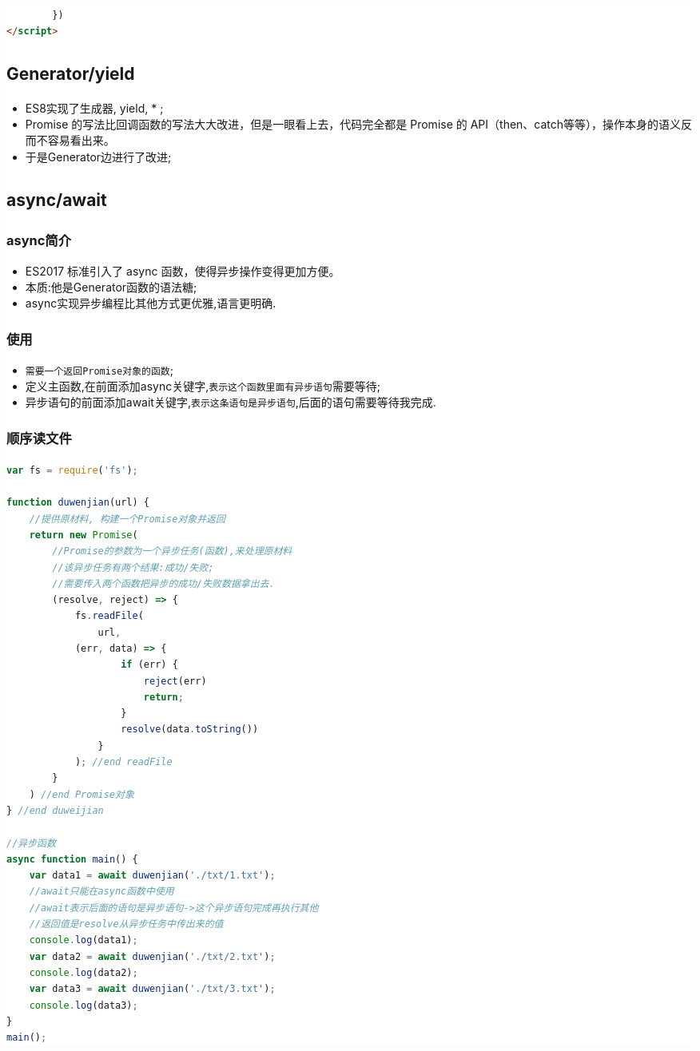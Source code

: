 ```html
        })
</script>
```

## Generator/yield

- ES8实现了生成器, yield, * ;
-  Promise 的写法比回调函数的写法大大改进，但是一眼看上去，代码完全都是 Promise 的 API（then、catch等等），操作本身的语义反而不容易看出来。
- 于是Generator边进行了改进;

## async/await

### async简介

- ES2017 标准引入了 async 函数，使得异步操作变得更加方便。
- 本质:他是Generator函数的语法糖;
- async实现异步编程比其他方式更优雅,语言更明确.

### 使用

- `需要一个返回Promise对象的函数`;
- 定义主函数,在前面添加async关键字,`表示这个函数里面有异步语句`需要等待;
- 异步语句的前面添加await关键字,`表示这条语句是异步语句`,后面的语句需要等待我完成.

### 顺序读文件

```js
var fs = require('fs');

function duwenjian(url) {
    //提供原材料, 构建一个Promise对象并返回
    return new Promise(
        //Promise的参数为一个异步任务(函数),来处理原材料
        //该异步任务有两个结果:成功/失败;
        //需要传入两个函数把异步的成功/失败数据拿出去.
        (resolve, reject) => {
            fs.readFile(
                url,
            (err, data) => {
                    if (err) {
                        reject(err)
                        return;
                    }
                    resolve(data.toString())
                }
            ); //end readFile
        }
    ) //end Promise对象
} //end duweijian

//异步函数
async function main() {
    var data1 = await duwenjian('./txt/1.txt');
    //await只能在async函数中使用
    //await表示后面的语句是异步语句->这个异步语句完成再执行其他
    //返回值是resolve从异步任务中传出来的值
    console.log(data1);
    var data2 = await duwenjian('./txt/2.txt');
    console.log(data2);
    var data3 = await duwenjian('./txt/3.txt');
    console.log(data3);
}
main();
```